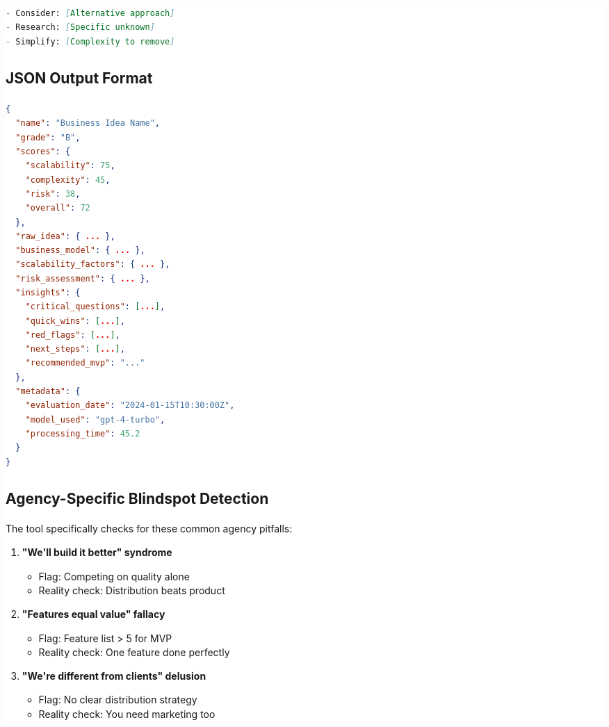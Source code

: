 ```markdown
- Consider: [Alternative approach]
- Research: [Specific unknown]
- Simplify: [Complexity to remove]
```

## JSON Output Format

```json
{
  "name": "Business Idea Name",
  "grade": "B",
  "scores": {
    "scalability": 75,
    "complexity": 45,
    "risk": 38,
    "overall": 72
  },
  "raw_idea": { ... },
  "business_model": { ... },
  "scalability_factors": { ... },
  "risk_assessment": { ... },
  "insights": {
    "critical_questions": [...],
    "quick_wins": [...],
    "red_flags": [...],
    "next_steps": [...],
    "recommended_mvp": "..."
  },
  "metadata": {
    "evaluation_date": "2024-01-15T10:30:00Z",
    "model_used": "gpt-4-turbo",
    "processing_time": 45.2
  }
}
```

## Agency-Specific Blindspot Detection

The tool specifically checks for these common agency pitfalls:

1. **"We'll build it better" syndrome**
   - Flag: Competing on quality alone
   - Reality check: Distribution beats product

2. **"Features equal value" fallacy**
   - Flag: Feature list > 5 for MVP
   - Reality check: One feature done perfectly

3. **"We're different from clients" delusion**
   - Flag: No clear distribution strategy
   - Reality check: You need marketing too
